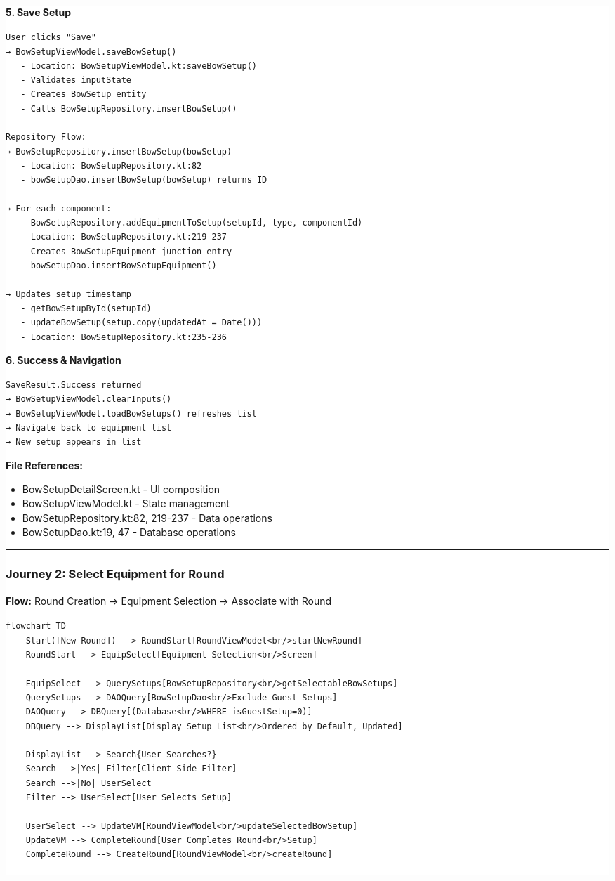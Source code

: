 **5. Save Setup**
```
User clicks "Save"
→ BowSetupViewModel.saveBowSetup()
   - Location: BowSetupViewModel.kt:saveBowSetup()
   - Validates inputState
   - Creates BowSetup entity
   - Calls BowSetupRepository.insertBowSetup()
   
Repository Flow:
→ BowSetupRepository.insertBowSetup(bowSetup)
   - Location: BowSetupRepository.kt:82
   - bowSetupDao.insertBowSetup(bowSetup) returns ID
   
→ For each component:
   - BowSetupRepository.addEquipmentToSetup(setupId, type, componentId)
   - Location: BowSetupRepository.kt:219-237
   - Creates BowSetupEquipment junction entry
   - bowSetupDao.insertBowSetupEquipment()
   
→ Updates setup timestamp
   - getBowSetupById(setupId)
   - updateBowSetup(setup.copy(updatedAt = Date()))
   - Location: BowSetupRepository.kt:235-236
```

**6. Success & Navigation**
```
SaveResult.Success returned
→ BowSetupViewModel.clearInputs()
→ BowSetupViewModel.loadBowSetups() refreshes list
→ Navigate back to equipment list
→ New setup appears in list
```

**File References:**
- BowSetupDetailScreen.kt - UI composition
- BowSetupViewModel.kt - State management
- BowSetupRepository.kt:82, 219-237 - Data operations
- BowSetupDao.kt:19, 47 - Database operations

---

### Journey 2: Select Equipment for Round

**Flow:** Round Creation → Equipment Selection → Associate with Round

```mermaid
flowchart TD
    Start([New Round]) --> RoundStart[RoundViewModel<br/>startNewRound]
    RoundStart --> EquipSelect[Equipment Selection<br/>Screen]
    
    EquipSelect --> QuerySetups[BowSetupRepository<br/>getSelectableBowSetups]
    QuerySetups --> DAOQuery[BowSetupDao<br/>Exclude Guest Setups]
    DAOQuery --> DBQuery[(Database<br/>WHERE isGuestSetup=0)]
    DBQuery --> DisplayList[Display Setup List<br/>Ordered by Default, Updated]
    
    DisplayList --> Search{User Searches?}
    Search -->|Yes| Filter[Client-Side Filter]
    Search -->|No| UserSelect
    Filter --> UserSelect[User Selects Setup]
    
    UserSelect --> UpdateVM[RoundViewModel<br/>updateSelectedBowSetup]
    UpdateVM --> CompleteRound[User Completes Round<br/>Setup]
    CompleteRound --> CreateRound[RoundViewModel<br/>createRound]
    
```